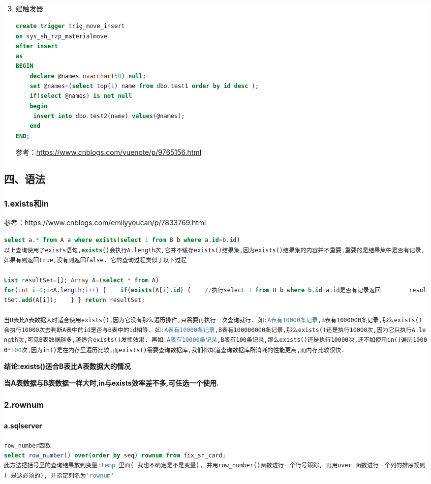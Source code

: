 3. 建触发器

   ``` sql
   create trigger trig_move_insert
   on sys_sh_rzp_materialmove
   after insert
   as
   BEGIN
       declare @names nvarchar(50)=null;
       set @names=(select top(1) name from dbo.test1 order by id desc );
       if(select @names) is not null
       begin
       	insert into dbo.test2(name) values(@names);
       end
   END;
   ```

   参考：https://www.cnblogs.com/vuenote/p/9765156.html

## 四、语法

### 	1.exists和in

参考：https://www.cnblogs.com/emilyyoucan/p/7833769.html

``` sql
select a.* from A a where exists(select 1 from B b where a.id=b.id)
以上查询使用了exists语句,exists()会执行A.length次,它并不缓存exists()结果集,因为exists()结果集的内容并不重要,重要的是结果集中是否有记录,如果有则返回true,没有则返回false. 它的查询过程类似于以下过程

List resultSet=[]; Array A=(select * from A)
for(int i=0;i<A.length;i++) {    if(exists(A[i].id) {    //执行select 1 from B b where b.id=a.id是否有记录返回        resultSet.add(A[i]);    } } return resultSet;

当B表比A表数据大时适合使用exists(),因为它没有那么遍历操作,只需要再执行一次查询就行. 如:A表有10000条记录,B表有1000000条记录,那么exists()会执行10000次去判断A表中的id是否与B表中的id相等. 如:A表有10000条记录,B表有100000000条记录,那么exists()还是执行10000次,因为它只执行A.length次,可见B表数据越多,越适合exists()发挥效果. 再如:A表有10000条记录,B表有100条记录,那么exists()还是执行10000次,还不如使用in()遍历10000*100次,因为in()是在内存里遍历比较,而exists()需要查询数据库,我们都知道查询数据库所消耗的性能更高,而内存比较很快.
```

**结论:exists()适合B表比A表数据大的情况**

**当A表数据与B表数据一样大时,in与exists效率差不多,可任选一个使用.**

### 2.rownum

#### 	a.sqlserver

``` sql
row_number函数
select row_number() over(order by seq) rownum from fix_sh_card;
此方法把括号里的查询结果放到变量:temp 里面( 我也不确定是不是变量), 并用row_number()函数进行一个行号跟踪, 再用over 函数进行一个列的排序规则( 是这必须的), 并指定列名为'rownum'
```
